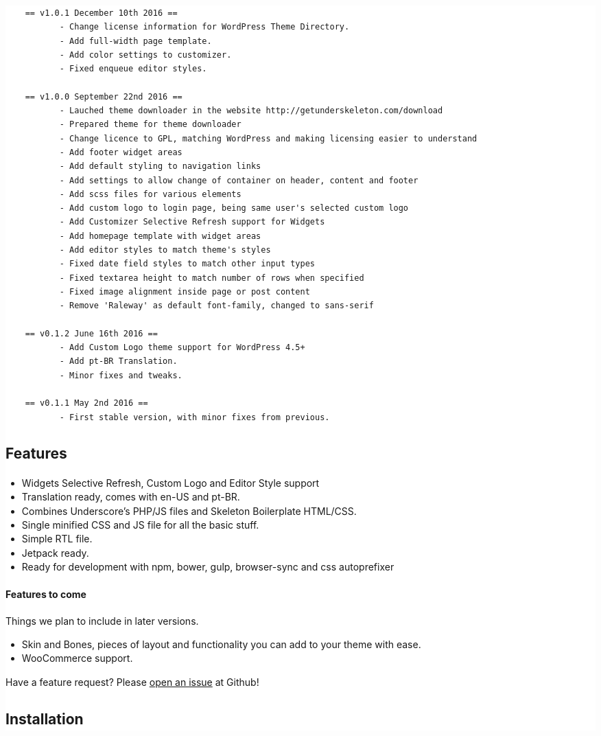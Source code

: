         == v1.0.1 December 10th 2016 ==
               - Change license information for WordPress Theme Directory.
               - Add full-width page template.
               - Add color settings to customizer.
               - Fixed enqueue editor styles.

        == v1.0.0 September 22nd 2016 ==
               - Lauched theme downloader in the website http://getunderskeleton.com/download
               - Prepared theme for theme downloader
               - Change licence to GPL, matching WordPress and making licensing easier to understand
               - Add footer widget areas
               - Add default styling to navigation links
               - Add settings to allow change of container on header, content and footer
               - Add scss files for various elements
               - Add custom logo to login page, being same user's selected custom logo
               - Add Customizer Selective Refresh support for Widgets
               - Add homepage template with widget areas
               - Add editor styles to match theme's styles
               - Fixed date field styles to match other input types
               - Fixed textarea height to match number of rows when specified
               - Fixed image alignment inside page or post content
               - Remove 'Raleway' as default font-family, changed to sans-serif

        == v0.1.2 June 16th 2016 ==
               - Add Custom Logo theme support for WordPress 4.5+
               - Add pt-BR Translation.
               - Minor fixes and tweaks.

        == v0.1.1 May 2nd 2016 ==
               - First stable version, with minor fixes from previous.

## Features

- Widgets Selective Refresh, Custom Logo and Editor Style support
- Translation ready, comes with en-US and pt-BR.
- Combines Underscore’s PHP/JS files and Skeleton Boilerplate HTML/CSS.
- Single minified CSS and JS file for all the basic stuff.
- Simple RTL file.
- Jetpack ready.
- Ready for development with npm, bower, gulp, browser-sync and css autoprefixer

#### Features to come

Things we plan to include in later versions.

- Skin and Bones, pieces of layout and functionality you can add to your theme with ease.
- WooCommerce support.

Have a feature request? Please [open an issue](https://github.com/diegoversiani/underskeleton/issues) at Github!

## Installation

